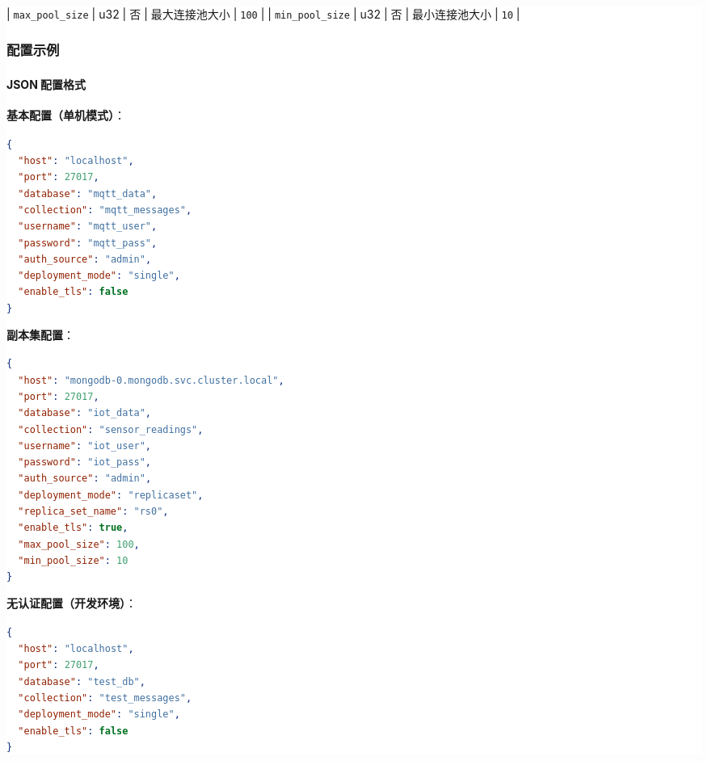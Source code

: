 | `max_pool_size` | u32 | 否 | 最大连接池大小 | `100` |
| `min_pool_size` | u32 | 否 | 最小连接池大小 | `10` |

### 配置示例

#### JSON 配置格式

**基本配置（单机模式）**：
```json
{
  "host": "localhost",
  "port": 27017,
  "database": "mqtt_data",
  "collection": "mqtt_messages",
  "username": "mqtt_user",
  "password": "mqtt_pass",
  "auth_source": "admin",
  "deployment_mode": "single",
  "enable_tls": false
}
```

**副本集配置**：
```json
{
  "host": "mongodb-0.mongodb.svc.cluster.local",
  "port": 27017,
  "database": "iot_data",
  "collection": "sensor_readings",
  "username": "iot_user",
  "password": "iot_pass",
  "auth_source": "admin",
  "deployment_mode": "replicaset",
  "replica_set_name": "rs0",
  "enable_tls": true,
  "max_pool_size": 100,
  "min_pool_size": 10
}
```

**无认证配置（开发环境）**：
```json
{
  "host": "localhost",
  "port": 27017,
  "database": "test_db",
  "collection": "test_messages",
  "deployment_mode": "single",
  "enable_tls": false
}
```
